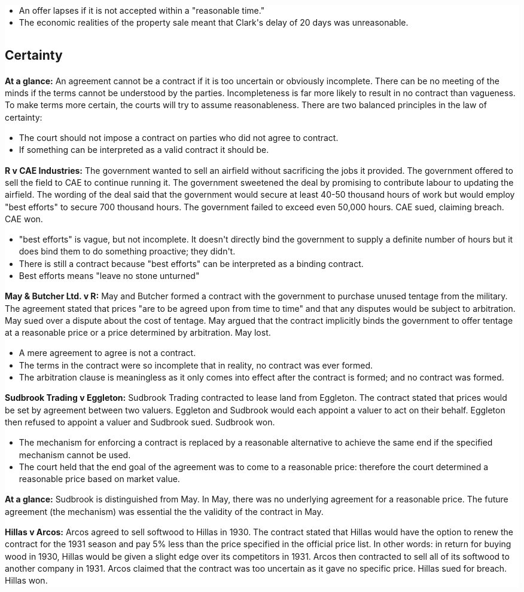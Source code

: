 + An offer lapses if it is not accepted within a "reasonable time."
+ The economic realities of the property sale meant that Clark's delay of 20 days was unreasonable. 

## Certainty

**At a glance:** An agreement cannot be a contract if it is too uncertain or obviously incomplete. There can be no meeting of the minds if the terms cannot be understood by the parties. Incompleteness is far more likely to result in no contract than vagueness. To make terms more certain, the courts will try to assume reasonableness. There are two balanced principles in the law of certainty:

+ The court should not impose a contract on parties who did not agree to contract.
+ If something can be interpreted as a valid contract it should be.

**R v CAE Industries:** The government wanted to sell an airfield without sacrificing the jobs it provided. The government offered to sell the field to CAE to continue running it. The government sweetened the deal by promising to contribute labour to updating the airfield. The wording of the deal said that the government would secure at least 40-50 thousand hours of work but would employ "best efforts" to secure 700 thousand hours. The government failed to exceed even 50,000 hours. CAE sued, claiming breach. CAE won.

+ "best efforts" is vague, but not incomplete. It doesn't directly bind the government to supply a definite number of hours but it does bind them to do something proactive; they didn't.
+ There is still a contract because "best efforts" can be interpreted as a binding contract.
+ Best efforts means "leave no stone unturned"

**May & Butcher Ltd. v R:** May and Butcher formed a contract with the government to purchase unused tentage from the military. The agreement stated that prices "are to be agreed upon from time to time" and that any disputes would be subject to arbitration. May sued over a dispute about the cost of tentage. May argued that the contract implicitly binds the government to offer tentage at a reasonable price or a price determined by arbitration. May lost.

+ A mere agreement to agree is not a contract.
+ The terms in the contract were so incomplete that in reality, no contract was ever formed.
+ The arbitration clause is meaningless as it only comes into effect after the contract is formed; and no contract was formed.

**Sudbrook Trading v Eggleton:** Sudbrook Trading contracted to lease land from Eggleton. The contract stated that prices would be set by agreement between two valuers. Eggleton and Sudbrook would each appoint a valuer to act on their behalf. Eggleton then refused to appoint a valuer and Sudbrook sued. Sudbrook won.

+ The mechanism for enforcing a contract is replaced by a reasonable alternative to achieve the same end if the specified mechanism cannot be used.
+ The court held that the end goal of the agreement was to come to a reasonable price: therefore the court determined a reasonable price based on market value.

**At a glance:** Sudbrook is distinguished from May. In May, there was no underlying agreement for a reasonable price. The future agreement (the mechanism) was essential the the validity of the contract in May.

**Hillas v Arcos:** Arcos agreed to sell softwood to Hillas in 1930. The contract stated that Hillas would have the option to renew the contract for the 1931 season and pay 5% less than the price specified in the official price list. In other words: in return for buying wood in 1930, Hillas would be given a slight edge over its competitors in 1931. Arcos then contracted to sell all of its softwood to another company in 1931. Arcos claimed that the contract was too uncertain as it gave no specific price. Hillas sued for breach. Hillas won.
